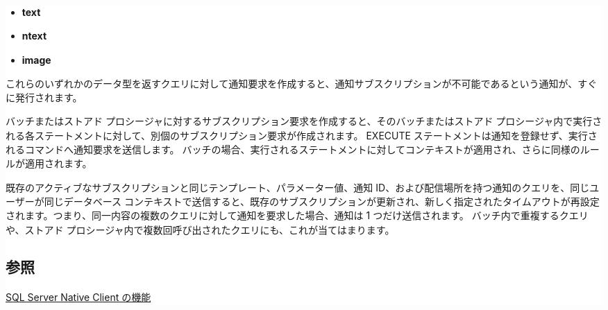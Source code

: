 -   **text**  
  
-   **ntext**  
  
-   **image**  
  
 これらのいずれかのデータ型を返すクエリに対して通知要求を作成すると、通知サブスクリプションが不可能であるという通知が、すぐに発行されます。  
  
 バッチまたはストアド プロシージャに対するサブスクリプション要求を作成すると、そのバッチまたはストアド プロシージャ内で実行される各ステートメントに対して、別個のサブスクリプション要求が作成されます。 EXECUTE ステートメントは通知を登録せず、実行されるコマンドへ通知要求を送信します。 バッチの場合、実行されるステートメントに対してコンテキストが適用され、さらに同様のルールが適用されます。  
  
 既存のアクティブなサブスクリプションと同じテンプレート、パラメーター値、通知 ID、および配信場所を持つ通知のクエリを、同じユーザーが同じデータベース コンテキストで送信すると、既存のサブスクリプションが更新され、新しく指定されたタイムアウトが再設定されます。つまり、同一内容の複数のクエリに対して通知を要求した場合、通知は 1 つだけ送信されます。 バッチ内で重複するクエリや、ストアド プロシージャ内で複数回呼び出されたクエリにも、これが当てはまります。  
  
## <a name="see-also"></a>参照  
 [SQL Server Native Client の機能](../../../relational-databases/native-client/features/sql-server-native-client-features.md)  
  
  
